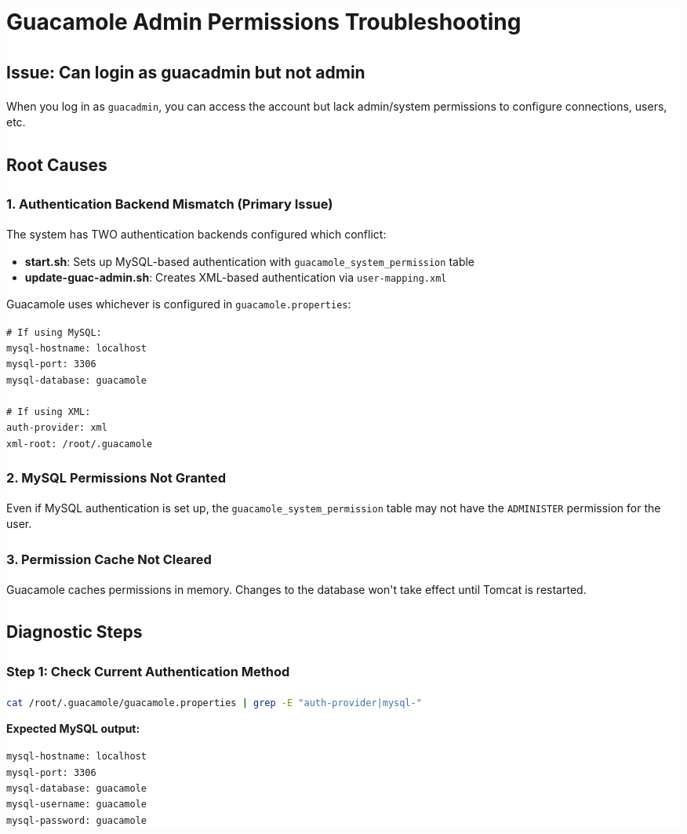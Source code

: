 # Guacamole Admin Permissions Troubleshooting

## Issue: Can login as guacadmin but not admin

When you log in as `guacadmin`, you can access the account but lack admin/system permissions to configure connections, users, etc.

## Root Causes

### 1. **Authentication Backend Mismatch** (Primary Issue)
The system has TWO authentication backends configured which conflict:

- **start.sh**: Sets up MySQL-based authentication with `guacamole_system_permission` table
- **update-guac-admin.sh**: Creates XML-based authentication via `user-mapping.xml`

Guacamole uses whichever is configured in `guacamole.properties`:

```properties
# If using MySQL:
mysql-hostname: localhost
mysql-port: 3306
mysql-database: guacamole

# If using XML:
auth-provider: xml
xml-root: /root/.guacamole
```

### 2. **MySQL Permissions Not Granted**
Even if MySQL authentication is set up, the `guacamole_system_permission` table may not have the `ADMINISTER` permission for the user.

### 3. **Permission Cache Not Cleared**
Guacamole caches permissions in memory. Changes to the database won't take effect until Tomcat is restarted.

## Diagnostic Steps

### Step 1: Check Current Authentication Method

```bash
cat /root/.guacamole/guacamole.properties | grep -E "auth-provider|mysql-"
```

**Expected MySQL output:**
```
mysql-hostname: localhost
mysql-port: 3306
mysql-database: guacamole
mysql-username: guacamole
mysql-password: guacamole
```
